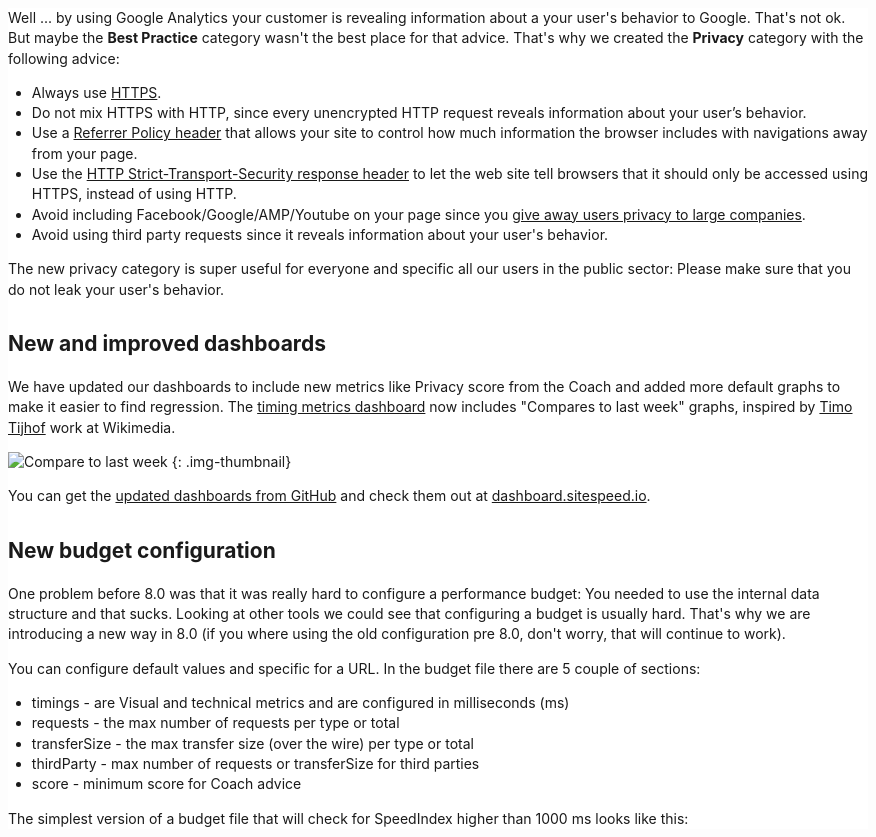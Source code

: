 Well ... by using Google Analytics your customer is revealing information about a your user's behavior to Google. That's not ok. But maybe the **Best Practice** category wasn't the best place for that advice. That's why we created the **Privacy** category with the following advice:

* Always use [HTTPS](https://https.cio.gov/everything/).
* Do not mix HTTPS with HTTP, since every unencrypted HTTP request reveals information about your user’s behavior.
* Use a [Referrer Policy header](https://scotthelme.co.uk/a-new-security-header-referrer-policy/) that allows your site to control how much information the browser includes with navigations away from your page. 
* Use the [HTTP Strict-Transport-Security response header](https://developer.mozilla.org/en-US/docs/Web/HTTP/Headers/Strict-Transport-Security) to let the web site tell browsers that it should only be accessed using HTTPS, instead of using HTTP. 
* Avoid including Facebook/Google/AMP/Youtube on your page since you [give away users privacy to large companies](https://2018.ar.al/notes/we-didnt-lose-control-it-was-stolen/).
* Avoid using third party requests since it reveals information about your user's behavior.


The new privacy category is super useful for everyone and specific all our users in the public sector: Please make sure that you do not leak your user's behavior.

## New and improved dashboards

We have updated our dashboards to include new metrics like Privacy score from the Coach and added more default graphs to make it easier to find regression. The [timing metrics dashboard](https://dashboard.sitespeed.io/d/000000044/page-timing-metrics?orgId=1) now includes "Compares to last week" graphs, inspired by [Timo Tijhof](https://twitter.com/timotijhof) work at Wikimedia.

![Compare to last week]({{site.baseurl}}/img/new-dashboard-8.0.jpg)
{: .img-thumbnail}

You can get the [updated dashboards from GitHub](https://github.com/sitespeedio/grafana-bootstrap-docker/tree/main/dashboards/graphite) and check them out at [dashboard.sitespeed.io](https://dashboard.sitespeed.io/d/000000044/page-timing-metrics?orgId=1).

## New budget configuration
One problem before 8.0 was that it was really hard to configure a performance budget: You needed to use the internal data structure and that sucks. Looking at other tools we could see that configuring a budget is usually hard. That's why we are introducing a new way in 8.0 (if you where using the old configuration pre 8.0, don't worry, that will continue to work).

You can configure default values and specific for a URL. In the budget file there are 5 couple of sections:

* timings - are Visual and technical metrics and are configured in milliseconds (ms)
* requests - the max number of requests per type or total
* transferSize - the max transfer size (over the wire) per type or total
* thirdParty - max number of requests or transferSize for third parties
* score - minimum score for Coach advice 


The simplest version of a budget file that will check for SpeedIndex higher than 1000 ms looks like this:
